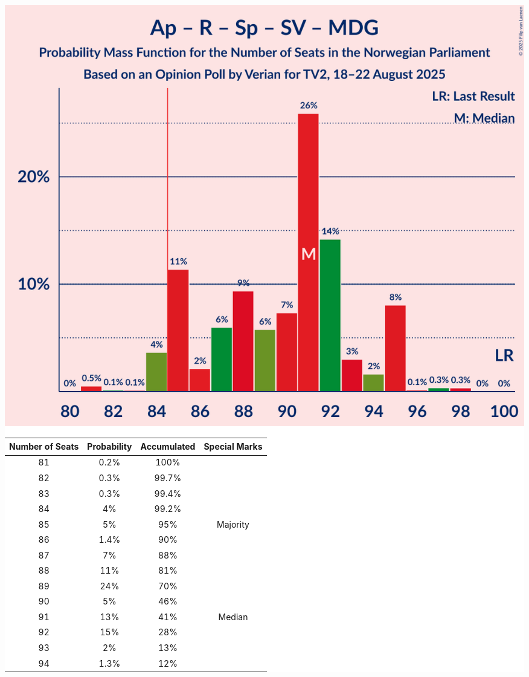 ![Graph with seats probability mass function not yet produced](2025-08-22-Verian-coalitions-seats-pmf-ap–r–sp–sv–mdg.png "Seats Probability Mass Function")

| Number of Seats | Probability | Accumulated | Special Marks |
|:---------------:|:-----------:|:-----------:|:-------------:|
| 81 | 0.2% | 100% |  |
| 82 | 0.3% | 99.7% |  |
| 83 | 0.3% | 99.4% |  |
| 84 | 4% | 99.2% |  |
| 85 | 5% | 95% | Majority |
| 86 | 1.4% | 90% |  |
| 87 | 7% | 88% |  |
| 88 | 11% | 81% |  |
| 89 | 24% | 70% |  |
| 90 | 5% | 46% |  |
| 91 | 13% | 41% | Median |
| 92 | 15% | 28% |  |
| 93 | 2% | 13% |  |
| 94 | 1.3% | 12% |  |